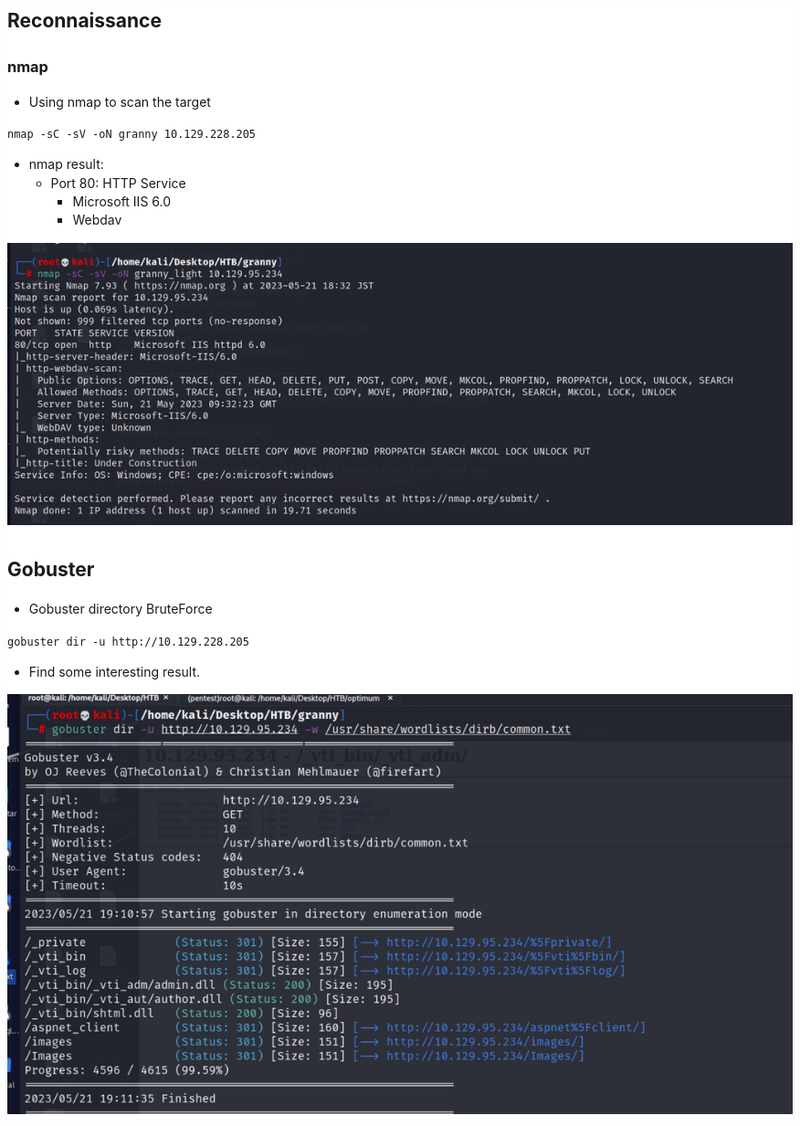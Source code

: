 
## Reconnaissance

### nmap 

- Using nmap to scan the target 
```
nmap -sC -sV -oN granny 10.129.228.205
```

- nmap result: 
	-  Port 80: HTTP Service
		- Microsoft IIS 6.0
		- Webdav

![](./IMG/0.png)
## Gobuster 

- Gobuster directory BruteForce
```
gobuster dir -u http://10.129.228.205
```
- Find some interesting result.

![](./IMG/1.png)